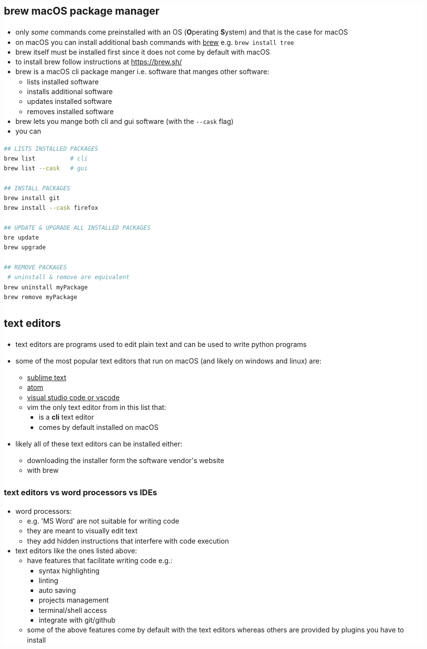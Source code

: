 ## brew macOS package manager
* only _some_ commands come preinstalled with an OS (**O**perating **S**ystem)  and that is the case for macOS
* on macOS you can install additional bash commands with [brew](https://brew.sh/) e.g. `brew install tree`
* brew itself must be installed first since it does not come by default with macOS
* to install brew follow instructions at https://brew.sh/
* brew is a macOS cli package manger i.e. software that manges other software:
    - lists installed software
    - installs additional software
    - updates installed software
    - removes installed software
* brew lets you mange both cli and gui software (with the `--cask` flag)
* you can
```sh
## LISTS INSTALLED PACKAGES
brew list          # cli
brew list --cask   # gui

## INSTALL PACKAGES
brew install git
brew install --cask firefox

## UPDATE & UPGRADE ALL INSTALLED PACKAGES
bre update
brew upgrade

## REMOVE PACKAGES
 # uninstall & remove are equivalent
brew uninstall myPackage
brew remove myPackage
```

## text editors
* text editors are programs used to edit plain text and can be used to write python programs
* some of the most popular text editors that run on macOS (and likely on windows and linux) are:
    - [sublime text](https://www.sublimetext.com/)
    - [atom](https://atom.io/)
    - [visual studio code or vscode](https://code.visualstudio.com/)
    - vim the only text editor from in this list that:
        + is a **cli** text editor
        + comes by default installed on macOS

* likely all of these text editors can be installed either:
    - downloading the installer form the software vendor's website
    - with brew

### text editors vs word processors vs IDEs
* word processors:
    - e.g. 'MS Word' are not suitable for writing code
    - they are meant to visually edit text
    - they add hidden instructions that interfere with code execution
* text editors like the ones listed above:
    - have features that facilitate writing code e.g.:
        + syntax highlighting
        + linting
        + auto saving
        + projects management
        + terminal/shell access
        + integrate with git/github
    - some of the above features come by default with the text editors whereas others are provided by plugins you have to install